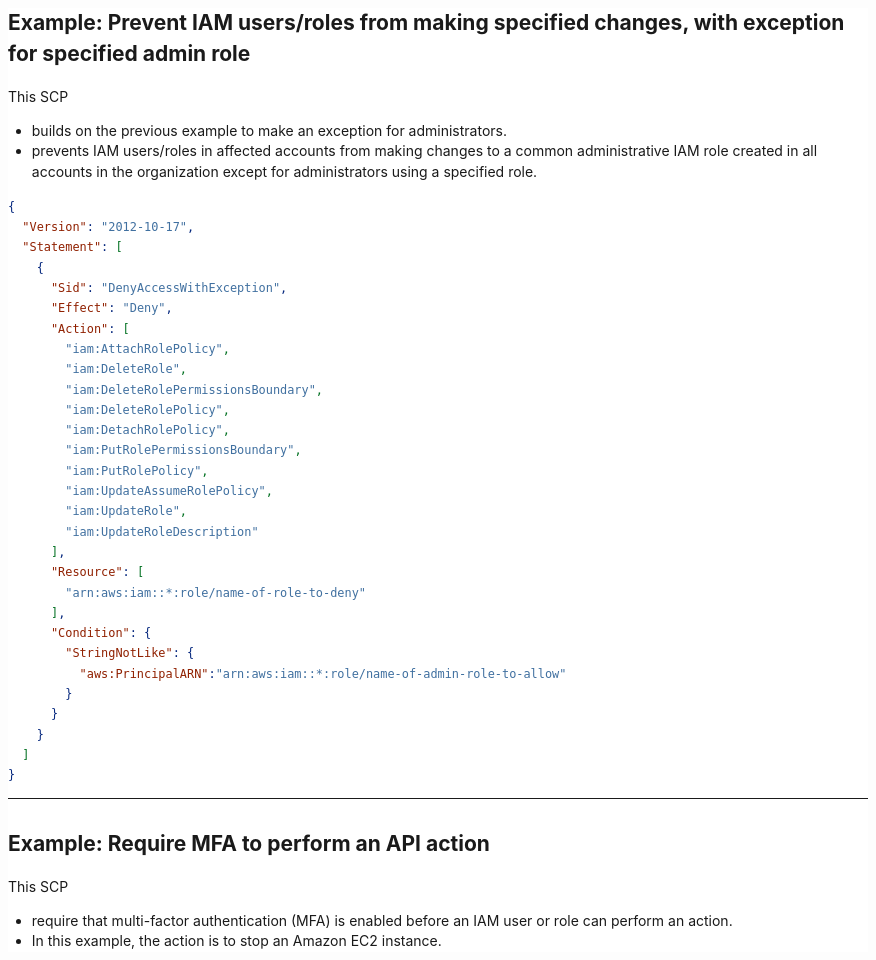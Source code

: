 

## Example: Prevent IAM users/roles from making specified changes, with exception for specified admin role

This SCP
- builds on the previous example to make an exception for administrators.
- prevents IAM users/roles in affected accounts from making changes to a common administrative IAM role created in all accounts in the organization except for administrators using a specified role.


```json
{
  "Version": "2012-10-17",
  "Statement": [
    {
      "Sid": "DenyAccessWithException",
      "Effect": "Deny",
      "Action": [
        "iam:AttachRolePolicy",
        "iam:DeleteRole",
        "iam:DeleteRolePermissionsBoundary",
        "iam:DeleteRolePolicy",
        "iam:DetachRolePolicy",
        "iam:PutRolePermissionsBoundary",
        "iam:PutRolePolicy",
        "iam:UpdateAssumeRolePolicy",
        "iam:UpdateRole",
        "iam:UpdateRoleDescription"
      ],
      "Resource": [
        "arn:aws:iam::*:role/name-of-role-to-deny"
      ],
      "Condition": {
        "StringNotLike": {
          "aws:PrincipalARN":"arn:aws:iam::*:role/name-of-admin-role-to-allow"
        }
      }
    }
  ]
}
```

---


## Example: Require MFA to perform an API action

This SCP
- require that multi-factor authentication (MFA) is enabled before an IAM user or role can perform an action.
- In this example, the action is to stop an Amazon EC2 instance.


